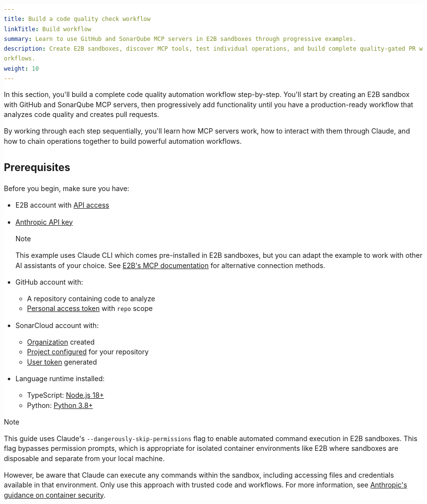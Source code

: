 ```yaml
---
title: Build a code quality check workflow
linkTitle: Build workflow
summary: Learn to use GitHub and SonarQube MCP servers in E2B sandboxes through progressive examples.
description: Create E2B sandboxes, discover MCP tools, test individual operations, and build complete quality-gated PR workflows.
weight: 10
---
```


In this section, you'll build a complete code quality automation workflow
step-by-step. You'll start by creating an E2B sandbox with GitHub and
SonarQube MCP servers, then progressively add functionality until you have a
production-ready workflow that analyzes code quality and creates pull requests.

By working through each step sequentially, you'll learn how MCP servers work,
how to interact with them through Claude, and how to chain operations together
to build powerful automation workflows.

## Prerequisites

Before you begin, make sure you have:

- E2B account with [API access](https://e2b.dev/docs/api-key)
- [Anthropic API key](https://docs.claude.com/en/api/admin-api/apikeys/get-api-key)

  > [!NOTE]
  >
  > This example uses Claude CLI which comes pre-installed in E2B sandboxes, but you can adapt the example to work with other AI assistants of your choice. See [E2B's MCP documentation](https://e2b.dev/docs/mcp/quickstart) for alternative connection methods.

- GitHub account with:
  - A repository containing code to analyze
  - [Personal access token](https://docs.github.com/en/authentication/keeping-your-account-and-data-secure/managing-your-personal-access-tokens) with `repo` scope
- SonarCloud account with:
  - [Organization](https://docs.sonarsource.com/sonarqube-cloud/administering-sonarcloud/resources-structure/organization) created
  - [Project configured](https://docs.sonarsource.com/sonarqube-community-build/project-administration/creating-and-importing-projects) for your repository
  - [User token](https://docs.sonarsource.com/sonarqube-server/instance-administration/security/administering-tokens) generated
- Language runtime installed:
  - TypeScript: [Node.js 18+](https://nodejs.org/en/download)
  - Python: [Python 3.8+](https://www.python.org/downloads/)

> [!NOTE]
>
> This guide uses Claude's `--dangerously-skip-permissions` flag to enable
> automated command execution in E2B sandboxes. This flag bypasses permission
> prompts, which is appropriate for isolated container environments like E2B
> where sandboxes are disposable and separate from your local machine.
>
> However, be aware that Claude can execute any commands within the sandbox,
> including accessing files and credentials available in that environment. Only
> use this approach with trusted code and workflows. For more information,
> see [Anthropic's guidance on container security](https://docs.anthropic.com/en/docs/claude-code/devcontainer).
